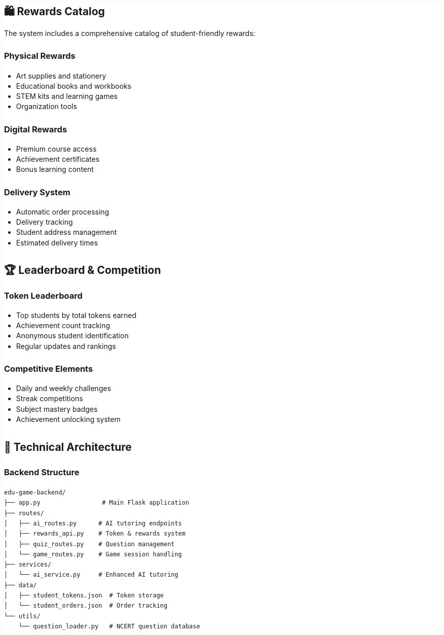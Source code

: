 ## 🛍️ Rewards Catalog

The system includes a comprehensive catalog of student-friendly rewards:

### Physical Rewards
- Art supplies and stationery
- Educational books and workbooks
- STEM kits and learning games
- Organization tools

### Digital Rewards
- Premium course access
- Achievement certificates
- Bonus learning content

### Delivery System
- Automatic order processing
- Delivery tracking
- Student address management
- Estimated delivery times

## 🏆 Leaderboard & Competition

### Token Leaderboard
- Top students by total tokens earned
- Achievement count tracking
- Anonymous student identification
- Regular updates and rankings

### Competitive Elements
- Daily and weekly challenges
- Streak competitions
- Subject mastery badges
- Achievement unlocking system

## 🔧 Technical Architecture

### Backend Structure
```
edu-game-backend/
├── app.py                 # Main Flask application
├── routes/
│   ├── ai_routes.py      # AI tutoring endpoints
│   ├── rewards_api.py    # Token & rewards system
│   ├── quiz_routes.py    # Question management
│   └── game_routes.py    # Game session handling
├── services/
│   └── ai_service.py     # Enhanced AI tutoring
├── data/
│   ├── student_tokens.json  # Token storage
│   └── student_orders.json  # Order tracking
└── utils/
    └── question_loader.py   # NCERT question database
```
